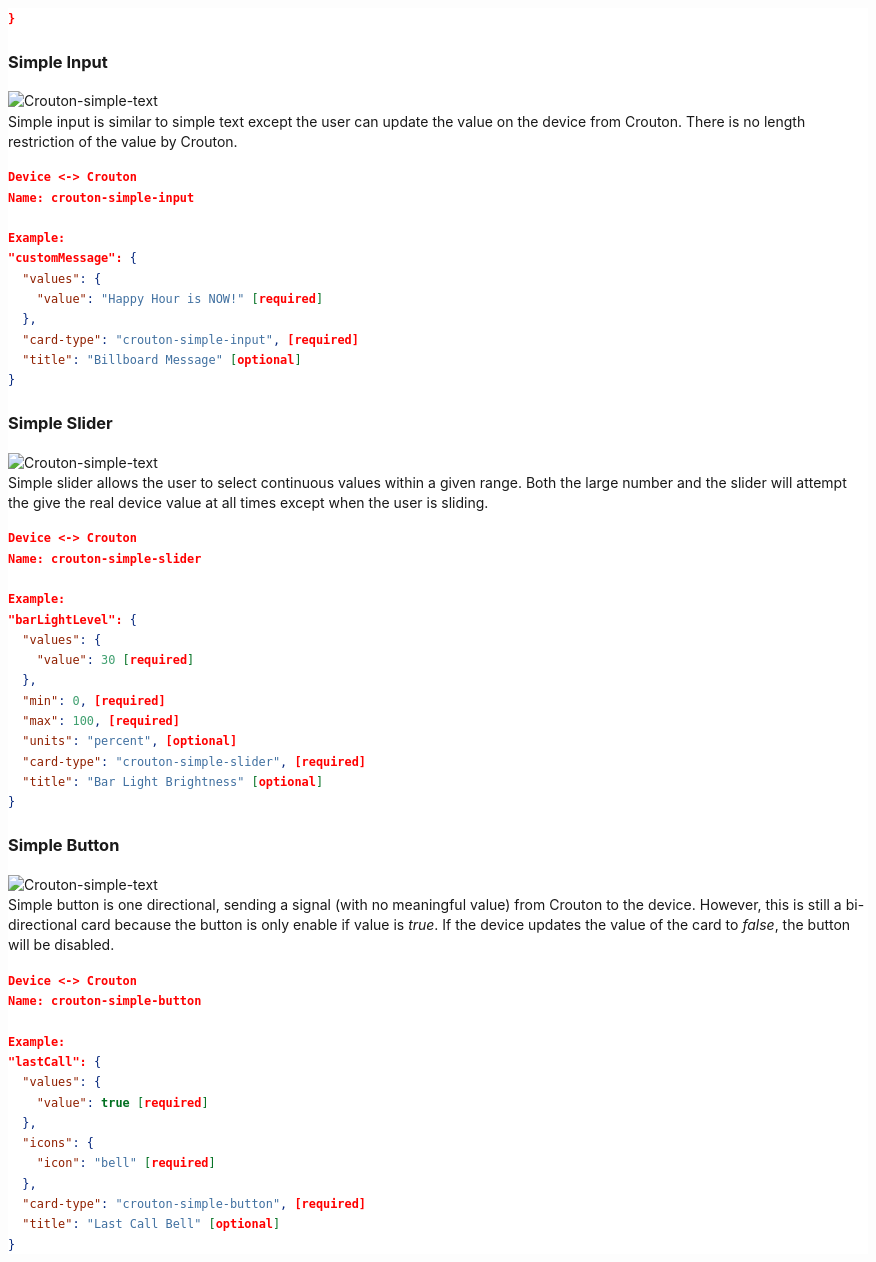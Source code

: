 ```json
}
```

### Simple Input

![Crouton-simple-text](https://raw.githubusercontent.com/jakeloggins/crouton-new/master/public/common/images/crouton-simple-input.png) </br> Simple input is similar to simple text except the user can update the value on the device from Crouton. There is no length restriction of the value by Crouton.

```json
Device <-> Crouton
Name: crouton-simple-input

Example:
"customMessage": {
  "values": {
    "value": "Happy Hour is NOW!" [required]
  },
  "card-type": "crouton-simple-input", [required]
  "title": "Billboard Message" [optional]
}
```

### Simple Slider

![Crouton-simple-text](https://raw.githubusercontent.com/jakeloggins/crouton-new/master/public/common/images/crouton-simple-slider.png) </br> Simple slider allows the user to select continuous values within a given range. Both the large number and the slider will attempt the give the real device value at all times except when the user is sliding.

```json
Device <-> Crouton
Name: crouton-simple-slider

Example:
"barLightLevel": {
  "values": {
    "value": 30 [required]
  },
  "min": 0, [required]
  "max": 100, [required]
  "units": "percent", [optional]
  "card-type": "crouton-simple-slider", [required]
  "title": "Bar Light Brightness" [optional]
}
```

### Simple Button

![Crouton-simple-text](https://raw.githubusercontent.com/jakeloggins/crouton-new/master/public/common/images/crouton-simple-button.png) </br> Simple button is one directional, sending a signal (with no meaningful value) from Crouton to the device. However, this is still a bi-directional card because the button is only enable if value is *true*. If the device updates the value of the card to *false*, the button will be disabled.

```json
Device <-> Crouton
Name: crouton-simple-button

Example:
"lastCall": {
  "values": {
    "value": true [required]
  },
  "icons": {
    "icon": "bell" [required]
  },
  "card-type": "crouton-simple-button", [required]
  "title": "Last Call Bell" [optional]
}
```
